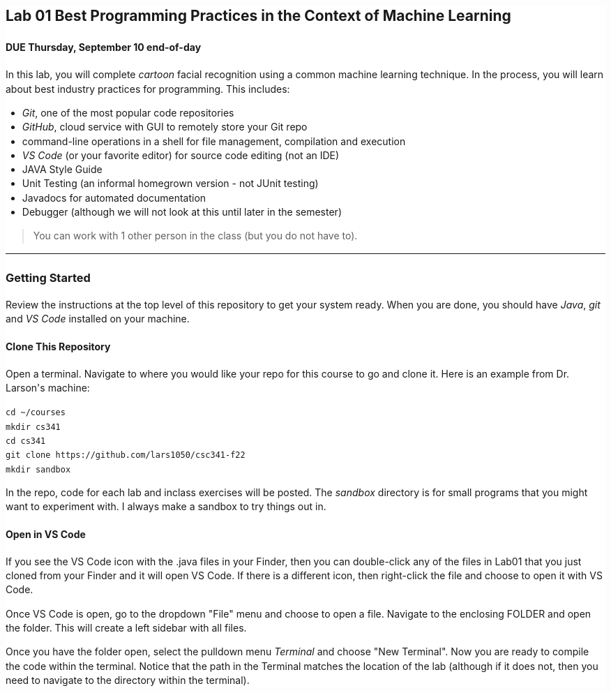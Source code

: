 ## Lab 01 Best Programming Practices in the Context of Machine Learning

#### DUE Thursday, September 10 end-of-day

In this lab, you will complete _cartoon_ facial recognition using a common
machine learning technique. In the process, you will learn about best industry
practices for programming. This includes:

- _Git_, one of the most popular code repositories
- _GitHub_, cloud service with GUI to remotely store your Git repo
- command-line operations in a shell for file management, compilation and execution
- _VS Code_ (or your favorite editor) for source code editing (not an IDE)
- JAVA Style Guide
- Unit Testing (an informal homegrown version - not JUnit testing)
- Javadocs for automated documentation
- Debugger (although we will not look at this until later in the semester)

> You can work with 1 other person in the class (but you do not have to).

<hr>

### Getting Started

Review the instructions at the top level of this repository to get your system ready.
When you are done, you should have _Java_, _git_ and _VS Code_ installed on your machine.

#### Clone This Repository

Open a terminal. Navigate to where you would like your repo for this course to go and clone it.
Here is an example from Dr. Larson's machine:

```
cd ~/courses
mkdir cs341
cd cs341
git clone https://github.com/lars1050/csc341-f22 
mkdir sandbox
```

In the repo, code for each lab and inclass exercises will be posted.
The _sandbox_ directory is for small programs that you might want to experiment with. I always
make a sandbox to try things out in.

#### Open in VS Code

If you see the VS Code icon with the .java files in your Finder, then you can double-click 
any of the files in Lab01 that you just cloned from your Finder and it will open VS Code. 
If there is a different icon, then right-click the file and choose to open it with VS Code.

Once VS Code is open, go to the dropdown "File" menu and choose to open a file. 
Navigate to the enclosing FOLDER and open the folder. This will create a left sidebar with all files.

Once you have the folder open, select the pulldown menu _Terminal_ and choose "New Terminal".
Now you are ready to compile the code within the terminal. Notice that the path in the Terminal
matches the location of the lab 
(although if it does not, then you need to navigate to the directory within the terminal).
